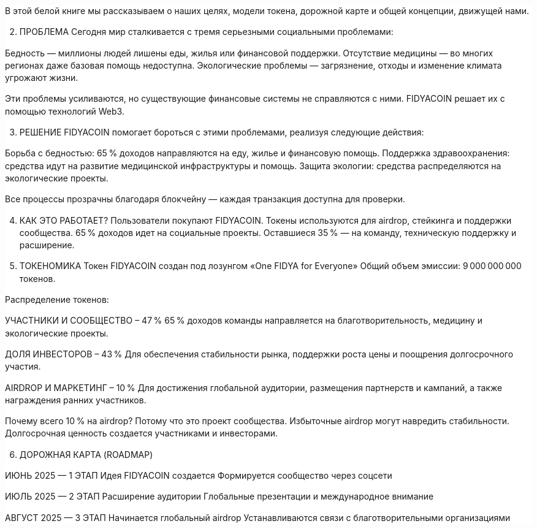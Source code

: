 В этой белой книге мы рассказываем о наших целях, модели токена, дорожной карте и общей концепции, движущей нами.

2. ПРОБЛЕМА
Сегодня мир сталкивается с тремя серьезными социальными проблемами:

Бедность — миллионы людей лишены еды, жилья или финансовой поддержки.
Отсутствие медицины — во многих регионах даже базовая помощь недоступна.
Экологические проблемы — загрязнение, отходы и изменение климата угрожают жизни.

Эти проблемы усиливаются, но существующие финансовые системы не справляются с ними.
FIDYACOIN решает их с помощью технологий Web3.

3. РЕШЕНИЕ
FIDYACOIN помогает бороться с этими проблемами, реализуя следующие действия:

Борьба с бедностью: 65 % доходов направляются на еду, жилье и финансовую помощь.
Поддержка здравоохранения: средства идут на развитие медицинской инфраструктуры и помощь.
Защита экологии: средства распределяются на экологические проекты.

Все процессы прозрачны благодаря блокчейну — каждая транзакция доступна для проверки.

4. КАК ЭТО РАБОТАЕТ?
Пользователи покупают FIDYACOIN.
Токены используются для airdrop, стейкинга и поддержки сообщества.
65 % доходов идет на социальные проекты.
Оставшиеся 35 % — на команду, техническую поддержку и расширение.

5. ТОКЕНОМИКА
Токен FIDYACOIN создан под лозунгом «One FIDYA for Everyone»
Общий объем эмиссии: 9 000 000 000 токенов.

Распределение токенов:

УЧАСТНИКИ И СООБЩЕСТВО – 47 %
65 % доходов команды направляется на благотворительность, медицину и экологические проекты.

ДОЛЯ ИНВЕСТОРОВ – 43 %
Для обеспечения стабильности рынка, поддержки роста цены и поощрения долгосрочного участия.

AIRDROP И МАРКЕТИНГ – 10 %
Для достижения глобальной аудитории, размещения партнерств и кампаний, а также награждения ранних участников.

Почему всего 10 % на airdrop?
Потому что это проект сообщества. Избыточные airdrop могут навредить стабильности. Долгосрочная ценность создается участниками и инвесторами.

6. ДОРОЖНАЯ КАРТА (ROADMAP)

ИЮНЬ 2025 — 1 ЭТАП
Идея FIDYACOIN создается
Формируется сообщество через соцсети

ИЮЛЬ 2025 — 2 ЭТАП
Расширение аудитории
Глобальные презентации и международное внимание

АВГУСТ 2025 — 3 ЭТАП
Начинается глобальный airdrop
Устанавливаются связи с благотворительными организациями
